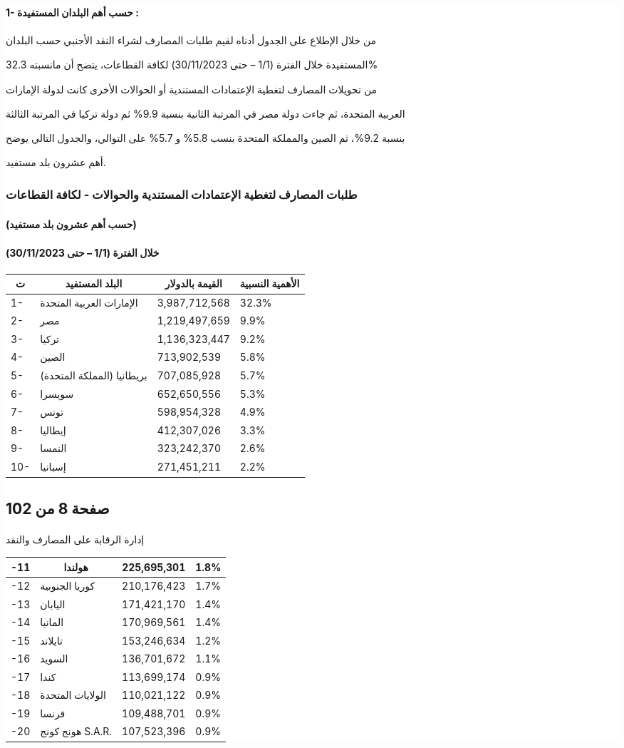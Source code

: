 #### 1- حسب أهم البلدان المستفيدة :

من خلال الإطلاع على الجدول أدناه لقيم طلبات المصارف لشراء النقد الأجنبي حسب البلدان

المستفيدة خلال الفترة (1/1 – حتى 30/11/2023) لكافة القطاعات، يتضح أن مانسبته 32.3%

من تحويلات المصارف لتغطية الإعتمادات المستندية أو الحوالات الأخرى كانت لدولة الإمارات

العربية المتحدة، ثم جاءت دولة مصر في المرتبة الثانية بنسبة 9.9% ثم دولة تركيا في المرتبة الثالثة

بنسبة 9.2%، ثم الصين والمملكة المتحدة بنسب 5.8% و 5.7% على التوالي، والجدول التالي يوضح

أهم عشرون بلد مستفيد.

### طلبات المصارف لتغطية الإعتمادات المستندية والحوالات - لكافة القطاعات
#### (حسب أهم عشرون بلد مستفيد)
#### خلال الفترة (1/1 – حتى 30/11/2023)

| ت | البلد المستفيد | القيمة بالدولار | الأهمية النسبية |
|---|----------------|-----------------|-----------------|
| 1- | الإمارات العربية المتحدة | 3,987,712,568 | 32.3% |
| 2- | مصر | 1,219,497,659 | 9.9% |
| 3- | تركيا | 1,136,323,447 | 9.2% |
| 4- | الصين | 713,902,539 | 5.8% |
| 5- | بريطانيا (المملكة المتحدة) | 707,085,928 | 5.7% |
| 6- | سويسرا | 652,650,556 | 5.3% |
| 7- | تونس | 598,954,328 | 4.9% |
| 8- | إيطاليا | 412,307,026 | 3.3% |
| 9- | النمسا | 323,242,370 | 2.6% |
| 10- | إسبانيا | 271,451,211 | 2.2% |

صفحة 8 من 102
---
إدارة الرقابة على المصارف والنقد

| -11 | هولندا | 225,695,301 | 1.8% |
|-----|--------|-------------|------|
| -12 | كوريا الجنوبية | 210,176,423 | 1.7% |
| -13 | اليابان | 171,421,170 | 1.4% |
| -14 | المانيا | 170,969,561 | 1.4% |
| -15 | تايلاند | 153,246,634 | 1.2% |
| -16 | السويد | 136,701,672 | 1.1% |
| -17 | كندا | 113,699,174 | 0.9% |
| -18 | الولايات المتحدة | 110,021,122 | 0.9% |
| -19 | فرنسا | 109,488,701 | 0.9% |
| -20 | هونج كونج S.A.R. | 107,523,396 | 0.9% |

